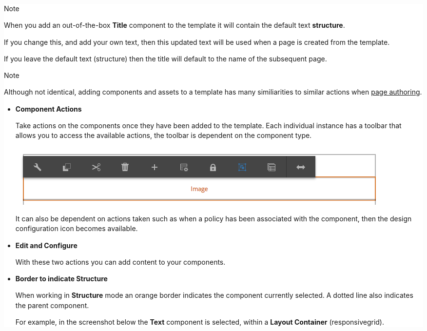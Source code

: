   >[!NOTE]
  >
  >When you add an out-of-the-box **Title** component to the template it will contain the default text **structure**.
  >
  >
  >If you change this, and add your own text, then this updated text will be used when a page is created from the template.
  >
  >
  >If you leave the default text (structure) then the title will default to the name of the subsequent page.

  >[!NOTE]
  >
  >Although not identical, adding components and assets to a template has many similiarities to similar actions when [page authoring](../../authoring/using/editing-content.md).

* **Component Actions**

  Take actions on the components once they have been added to the template. Each individual instance has a toolbar that allows you to access the available actions, the toolbar is dependent on the component type.

  ![](assets/screen_shot_2018-03-23at120909.png)

  It can also be dependent on actions taken such as when a policy has been associated with the component, then the design configuration icon becomes available.

* **Edit and Configure**

  With these two actions you can add content to your components.

* **Border to indicate Structure**

  When working in **Structure** mode an orange border indicates the component currently selected. A dotted line also indicates the parent component.

  For example, in the screenshot below the **Text** component is selected, within a **Layout Container** (responsivegrid).

